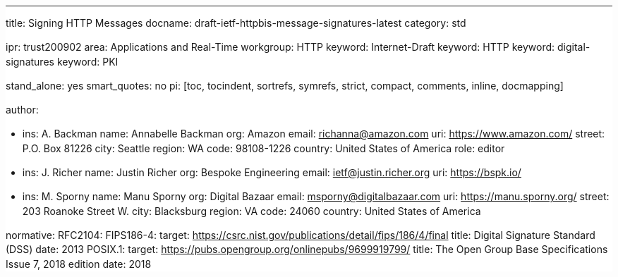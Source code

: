 ---
title: Signing HTTP Messages
docname: draft-ietf-httpbis-message-signatures-latest
category: std

ipr: trust200902
area: Applications and Real-Time
workgroup: HTTP
keyword: Internet-Draft
keyword: HTTP
keyword: digital-signatures
keyword: PKI

stand_alone: yes
smart_quotes: no
pi: [toc, tocindent, sortrefs, symrefs, strict, compact, comments, inline, docmapping]

author:
  - ins: A. Backman
    name: Annabelle Backman
    org: Amazon
    email: richanna@amazon.com
    uri: https://www.amazon.com/
    street: P.O. Box 81226
    city: Seattle
    region: WA
    code: 98108-1226
    country: United States of America
    role: editor

  - ins: J. Richer
    name: Justin Richer
    org: Bespoke Engineering
    email: ietf@justin.richer.org
    uri: https://bspk.io/

  - ins: M. Sporny
    name: Manu Sporny
    org: Digital Bazaar
    email: msporny@digitalbazaar.com
    uri: https://manu.sporny.org/
    street: 203 Roanoke Street W.
    city: Blacksburg
    region: VA
    code: 24060
    country: United States of America

normative:
    RFC2104:
    FIPS186-4:
        target: https://csrc.nist.gov/publications/detail/fips/186/4/final
        title: Digital Signature Standard (DSS)
        date: 2013
    POSIX.1:
        target: https://pubs.opengroup.org/onlinepubs/9699919799/
        title: The Open Group Base Specifications Issue 7, 2018 edition
        date: 2018
